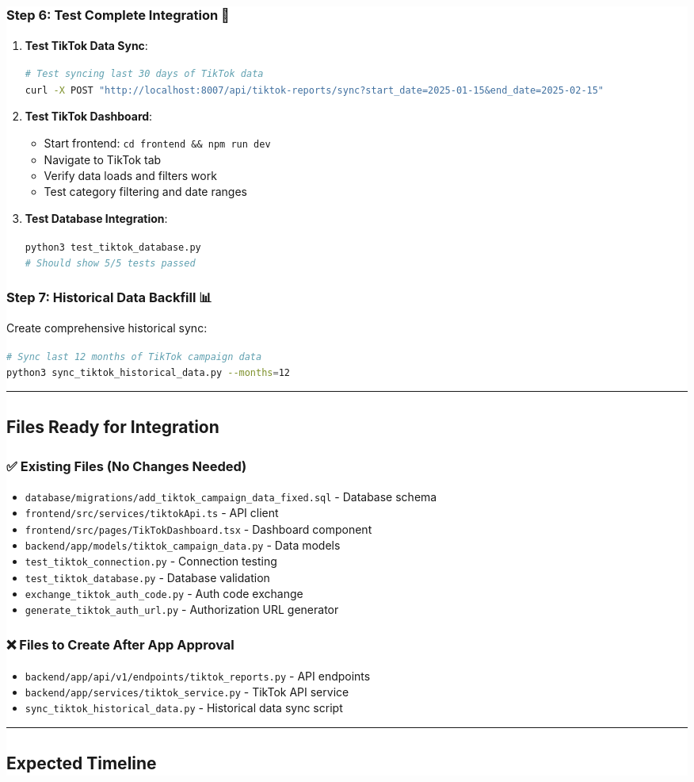 ### Step 6: Test Complete Integration 🧪

1. **Test TikTok Data Sync**:
   ```bash
   # Test syncing last 30 days of TikTok data
   curl -X POST "http://localhost:8007/api/tiktok-reports/sync?start_date=2025-01-15&end_date=2025-02-15"
   ```

2. **Test TikTok Dashboard**:
   - Start frontend: `cd frontend && npm run dev`
   - Navigate to TikTok tab
   - Verify data loads and filters work
   - Test category filtering and date ranges

3. **Test Database Integration**:
   ```bash
   python3 test_tiktok_database.py
   # Should show 5/5 tests passed
   ```

### Step 7: Historical Data Backfill 📊

Create comprehensive historical sync:

```bash
# Sync last 12 months of TikTok campaign data
python3 sync_tiktok_historical_data.py --months=12
```

---

## Files Ready for Integration

### ✅ Existing Files (No Changes Needed)
- `database/migrations/add_tiktok_campaign_data_fixed.sql` - Database schema
- `frontend/src/services/tiktokApi.ts` - API client
- `frontend/src/pages/TikTokDashboard.tsx` - Dashboard component
- `backend/app/models/tiktok_campaign_data.py` - Data models
- `test_tiktok_connection.py` - Connection testing
- `test_tiktok_database.py` - Database validation
- `exchange_tiktok_auth_code.py` - Auth code exchange
- `generate_tiktok_auth_url.py` - Authorization URL generator

### ❌ Files to Create After App Approval
- `backend/app/api/v1/endpoints/tiktok_reports.py` - API endpoints
- `backend/app/services/tiktok_service.py` - TikTok API service
- `sync_tiktok_historical_data.py` - Historical data sync script

---

## Expected Timeline
